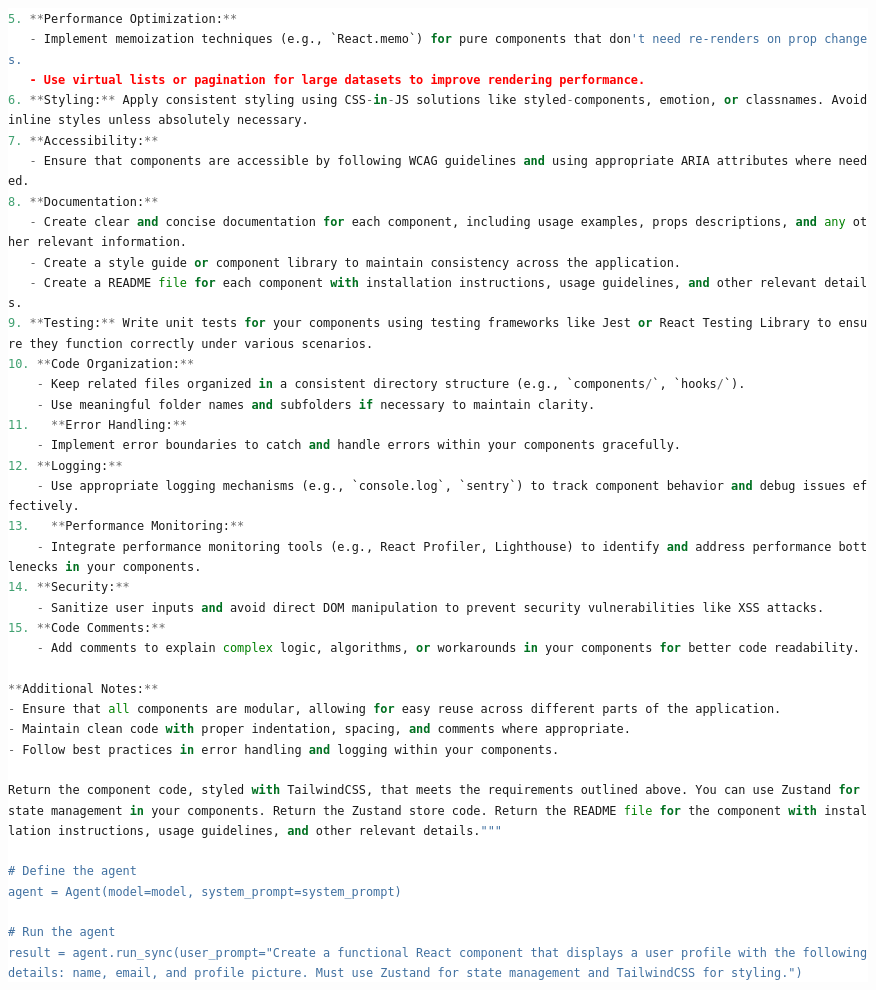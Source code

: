 ```python
5. **Performance Optimization:**
   - Implement memoization techniques (e.g., `React.memo`) for pure components that don't need re-renders on prop changes.
   - Use virtual lists or pagination for large datasets to improve rendering performance.
6. **Styling:** Apply consistent styling using CSS-in-JS solutions like styled-components, emotion, or classnames. Avoid inline styles unless absolutely necessary.
7. **Accessibility:**
   - Ensure that components are accessible by following WCAG guidelines and using appropriate ARIA attributes where needed.
8. **Documentation:**
   - Create clear and concise documentation for each component, including usage examples, props descriptions, and any other relevant information.
   - Create a style guide or component library to maintain consistency across the application.
   - Create a README file for each component with installation instructions, usage guidelines, and other relevant details.
9. **Testing:** Write unit tests for your components using testing frameworks like Jest or React Testing Library to ensure they function correctly under various scenarios.
10. **Code Organization:**
    - Keep related files organized in a consistent directory structure (e.g., `components/`, `hooks/`).
    - Use meaningful folder names and subfolders if necessary to maintain clarity.
11.   **Error Handling:**
    - Implement error boundaries to catch and handle errors within your components gracefully.
12. **Logging:**
    - Use appropriate logging mechanisms (e.g., `console.log`, `sentry`) to track component behavior and debug issues effectively.
13.   **Performance Monitoring:**
    - Integrate performance monitoring tools (e.g., React Profiler, Lighthouse) to identify and address performance bottlenecks in your components.
14. **Security:**
    - Sanitize user inputs and avoid direct DOM manipulation to prevent security vulnerabilities like XSS attacks.
15. **Code Comments:**
    - Add comments to explain complex logic, algorithms, or workarounds in your components for better code readability.

**Additional Notes:**
- Ensure that all components are modular, allowing for easy reuse across different parts of the application.
- Maintain clean code with proper indentation, spacing, and comments where appropriate.
- Follow best practices in error handling and logging within your components.

Return the component code, styled with TailwindCSS, that meets the requirements outlined above. You can use Zustand for state management in your components. Return the Zustand store code. Return the README file for the component with installation instructions, usage guidelines, and other relevant details."""

# Define the agent
agent = Agent(model=model, system_prompt=system_prompt)

# Run the agent
result = agent.run_sync(user_prompt="Create a functional React component that displays a user profile with the following details: name, email, and profile picture. Must use Zustand for state management and TailwindCSS for styling.")
```

